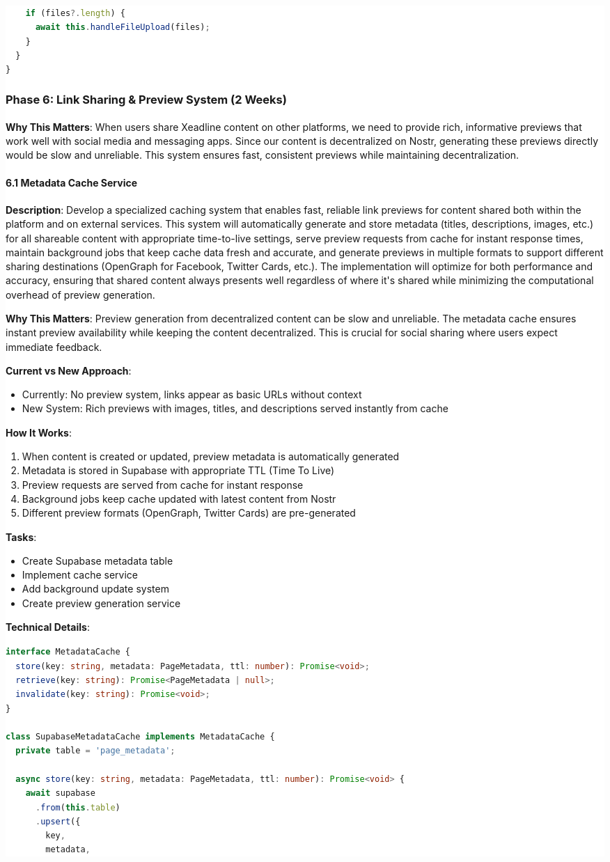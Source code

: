 ```typescript
    if (files?.length) {
      await this.handleFileUpload(files);
    }
  }
}
```

### Phase 6: Link Sharing & Preview System (2 Weeks)

**Why This Matters**:
When users share Xeadline content on other platforms, we need to provide rich, informative previews that work well with social media and messaging apps. Since our content is decentralized on Nostr, generating these previews directly would be slow and unreliable. This system ensures fast, consistent previews while maintaining decentralization.

#### 6.1 Metadata Cache Service

**Description**: Develop a specialized caching system that enables fast, reliable link previews for content shared both within the platform and on external services. This system will automatically generate and store metadata (titles, descriptions, images, etc.) for all shareable content with appropriate time-to-live settings, serve preview requests from cache for instant response times, maintain background jobs that keep cache data fresh and accurate, and generate previews in multiple formats to support different sharing destinations (OpenGraph for Facebook, Twitter Cards, etc.). The implementation will optimize for both performance and accuracy, ensuring that shared content always presents well regardless of where it's shared while minimizing the computational overhead of preview generation.

**Why This Matters**:
Preview generation from decentralized content can be slow and unreliable. The metadata cache ensures instant preview availability while keeping the content decentralized. This is crucial for social sharing where users expect immediate feedback.

**Current vs New Approach**:
- Currently: No preview system, links appear as basic URLs without context
- New System: Rich previews with images, titles, and descriptions served instantly from cache

**How It Works**:
1. When content is created or updated, preview metadata is automatically generated
2. Metadata is stored in Supabase with appropriate TTL (Time To Live)
3. Preview requests are served from cache for instant response
4. Background jobs keep cache updated with latest content from Nostr
5. Different preview formats (OpenGraph, Twitter Cards) are pre-generated

**Tasks**:
- Create Supabase metadata table
- Implement cache service
- Add background update system
- Create preview generation service

**Technical Details**:
```typescript
interface MetadataCache {
  store(key: string, metadata: PageMetadata, ttl: number): Promise<void>;
  retrieve(key: string): Promise<PageMetadata | null>;
  invalidate(key: string): Promise<void>;
}

class SupabaseMetadataCache implements MetadataCache {
  private table = 'page_metadata';
  
  async store(key: string, metadata: PageMetadata, ttl: number): Promise<void> {
    await supabase
      .from(this.table)
      .upsert({
        key,
        metadata,
```
